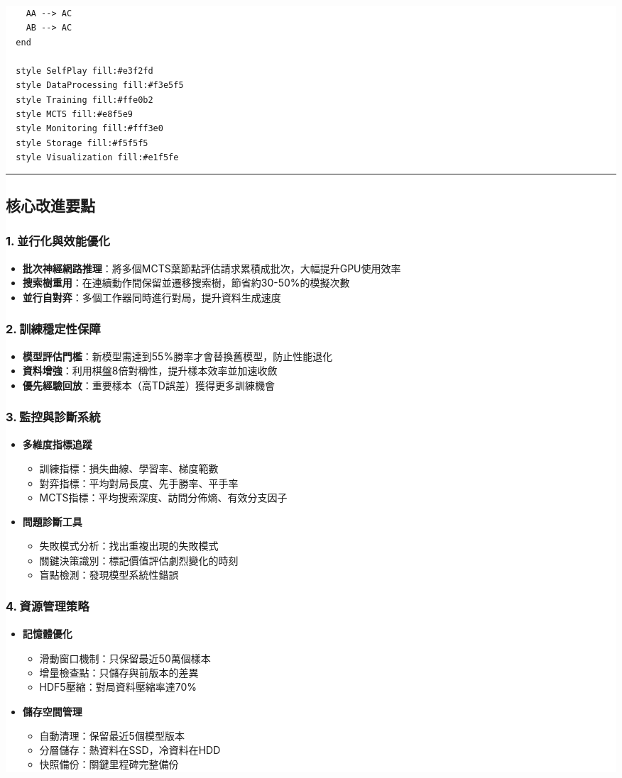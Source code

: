 ```mermaid
    AA --> AC
    AB --> AC
  end

  style SelfPlay fill:#e3f2fd
  style DataProcessing fill:#f3e5f5
  style Training fill:#ffe0b2
  style MCTS fill:#e8f5e9
  style Monitoring fill:#fff3e0
  style Storage fill:#f5f5f5
  style Visualization fill:#e1f5fe
```

---

## 核心改進要點

### 1. **並行化與效能優化**

- **批次神經網路推理**：將多個MCTS葉節點評估請求累積成批次，大幅提升GPU使用效率
- **搜索樹重用**：在連續動作間保留並遷移搜索樹，節省約30-50%的模擬次數
- **並行自對弈**：多個工作器同時進行對局，提升資料生成速度

### 2. **訓練穩定性保障**

- **模型評估門檻**：新模型需達到55%勝率才會替換舊模型，防止性能退化
- **資料增強**：利用棋盤8倍對稱性，提升樣本效率並加速收斂
- **優先經驗回放**：重要樣本（高TD誤差）獲得更多訓練機會

### 3. **監控與診斷系統**

- **多維度指標追蹤**
  - 訓練指標：損失曲線、學習率、梯度範數
  - 對弈指標：平均對局長度、先手勝率、平手率
  - MCTS指標：平均搜索深度、訪問分佈熵、有效分支因子
  
- **問題診斷工具**
  - 失敗模式分析：找出重複出現的失敗模式
  - 關鍵決策識別：標記價值評估劇烈變化的時刻
  - 盲點檢測：發現模型系統性錯誤

### 4. **資源管理策略**

- **記憶體優化**
  - 滑動窗口機制：只保留最近50萬個樣本
  - 增量檢查點：只儲存與前版本的差異
  - HDF5壓縮：對局資料壓縮率達70%

- **儲存空間管理**
  - 自動清理：保留最近5個模型版本
  - 分層儲存：熱資料在SSD，冷資料在HDD
  - 快照備份：關鍵里程碑完整備份
